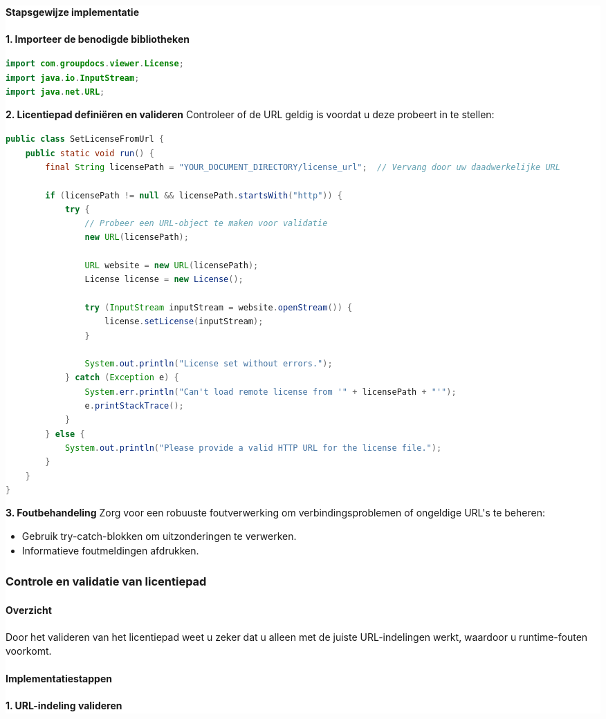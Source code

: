 #### Stapsgewijze implementatie
**1. Importeer de benodigde bibliotheken**

```java
import com.groupdocs.viewer.License;
import java.io.InputStream;
import java.net.URL;
```

**2. Licentiepad definiëren en valideren**
Controleer of de URL geldig is voordat u deze probeert in te stellen:

```java
public class SetLicenseFromUrl {
    public static void run() {
        final String licensePath = "YOUR_DOCUMENT_DIRECTORY/license_url";  // Vervang door uw daadwerkelijke URL

        if (licensePath != null && licensePath.startsWith("http")) {
            try {
                // Probeer een URL-object te maken voor validatie
                new URL(licensePath);
                
                URL website = new URL(licensePath);
                License license = new License();
                
                try (InputStream inputStream = website.openStream()) {
                    license.setLicense(inputStream);
                }

                System.out.println("License set without errors.");
            } catch (Exception e) {
                System.err.println("Can't load remote license from '" + licensePath + "'");
                e.printStackTrace();
            }
        } else {
            System.out.println("Please provide a valid HTTP URL for the license file.");
        }
    }
}
```

**3. Foutbehandeling**
Zorg voor een robuuste foutverwerking om verbindingsproblemen of ongeldige URL's te beheren:
- Gebruik try-catch-blokken om uitzonderingen te verwerken.
- Informatieve foutmeldingen afdrukken.

### Controle en validatie van licentiepad

#### Overzicht
Door het valideren van het licentiepad weet u zeker dat u alleen met de juiste URL-indelingen werkt, waardoor u runtime-fouten voorkomt.

#### Implementatiestappen
**1. URL-indeling valideren**
